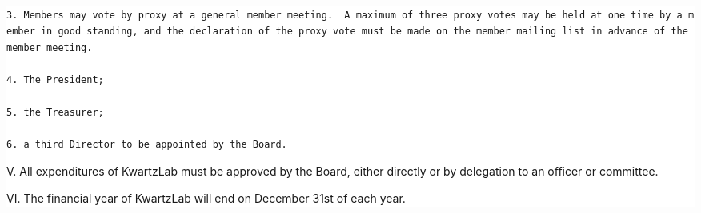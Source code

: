 	3. Members may vote by proxy at a general member meeting.  A maximum of three proxy votes may be held at one time by a member in good standing, and the declaration of the proxy vote must be made on the member mailing list in advance of the member meeting.

	4. The President;

	5. the Treasurer;

	6. a third Director to be appointed by the Board.

V. All expenditures of KwartzLab must be approved by the Board, either directly or by delegation to an officer or committee.

VI. The financial year of KwartzLab will end on December 31st of each year.
